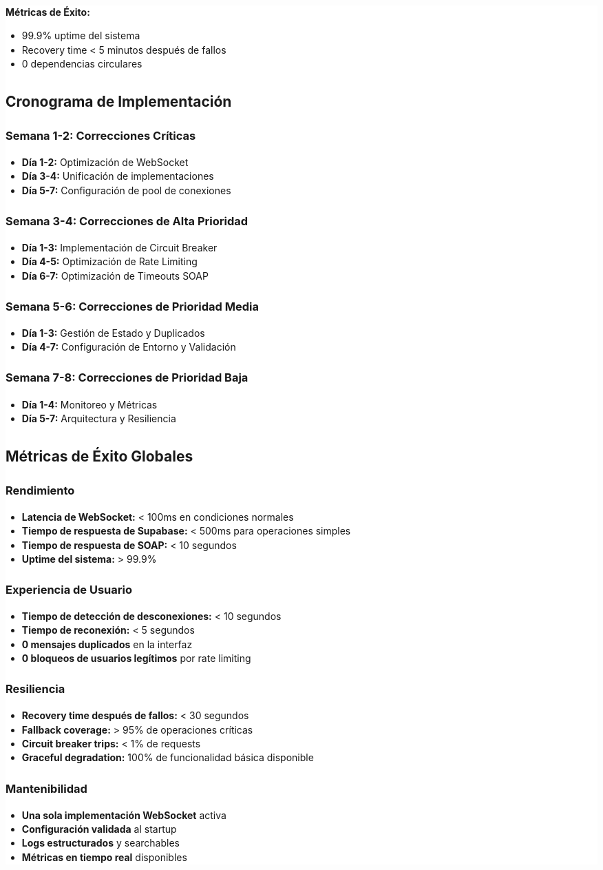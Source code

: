 **Métricas de Éxito:**
- 99.9% uptime del sistema
- Recovery time < 5 minutos después de fallos
- 0 dependencias circulares

## Cronograma de Implementación

### Semana 1-2: Correcciones Críticas
- **Día 1-2:** Optimización de WebSocket
- **Día 3-4:** Unificación de implementaciones
- **Día 5-7:** Configuración de pool de conexiones

### Semana 3-4: Correcciones de Alta Prioridad
- **Día 1-3:** Implementación de Circuit Breaker
- **Día 4-5:** Optimización de Rate Limiting
- **Día 6-7:** Optimización de Timeouts SOAP

### Semana 5-6: Correcciones de Prioridad Media
- **Día 1-3:** Gestión de Estado y Duplicados
- **Día 4-7:** Configuración de Entorno y Validación

### Semana 7-8: Correcciones de Prioridad Baja
- **Día 1-4:** Monitoreo y Métricas
- **Día 5-7:** Arquitectura y Resiliencia

## Métricas de Éxito Globales

### Rendimiento
- **Latencia de WebSocket:** < 100ms en condiciones normales
- **Tiempo de respuesta de Supabase:** < 500ms para operaciones simples
- **Tiempo de respuesta de SOAP:** < 10 segundos
- **Uptime del sistema:** > 99.9%

### Experiencia de Usuario
- **Tiempo de detección de desconexiones:** < 10 segundos
- **Tiempo de reconexión:** < 5 segundos
- **0 mensajes duplicados** en la interfaz
- **0 bloqueos de usuarios legítimos** por rate limiting

### Resiliencia
- **Recovery time después de fallos:** < 30 segundos
- **Fallback coverage:** > 95% de operaciones críticas
- **Circuit breaker trips:** < 1% de requests
- **Graceful degradation:** 100% de funcionalidad básica disponible

### Mantenibilidad
- **Una sola implementación WebSocket** activa
- **Configuración validada** al startup
- **Logs estructurados** y searchables
- **Métricas en tiempo real** disponibles
